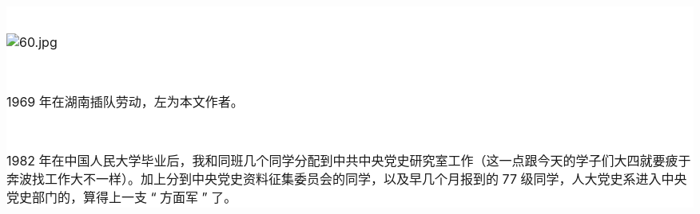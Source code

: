    <br/>
  </font>
 </p>
 <p class="p3">
  <span class="s1">
   <font size="3">
    <img alt="60.jpg" border="0" height="395" src="http://mjlsh.usc.cuhk.edu.hk/medias/contents/4420/60.jpg" width="550"/>
   </font>
  </span>
 </p>
 <p class="p3">
  <span class="s1">
   <font size="3">
    <br/>
   </font>
  </span>
 </p>
 <p class="p2">
  <font size="3">
   <span class="s2">
    1969
   </span>
   <span class="s1">
    年在湖南插队劳动，左为本文作者。
   </span>
  </font>
 </p>
 <p class="p1">
  <font size="3">
   <span class="s1">
   </span>
   <br/>
  </font>
 </p>
 <p class="p2">
  <font size="3">
   <span class="s2">
    1982
   </span>
   <span class="s1">
    年在中国人民大学毕业后，我和同班几个同学分配到中共中央党史研究室工作（这一点跟今天的学子们大四就要疲于奔波找工作大不一样）。加上分到中央党史资料征集委员会的同学，以及早几个月报到的
   </span>
   <span class="s2">
    77
   </span>
   <span class="s1">
    级同学，人大党史系进入中央党史部门的，算得上一支
   </span>
   <span class="s2">
    “
   </span>
   <span class="s1">
    方面军
   </span>
   <span class="s2">
    ”
   </span>
   <span class="s1">
    了。
   </span>
  </font>
 </p>
 <p class="p1">